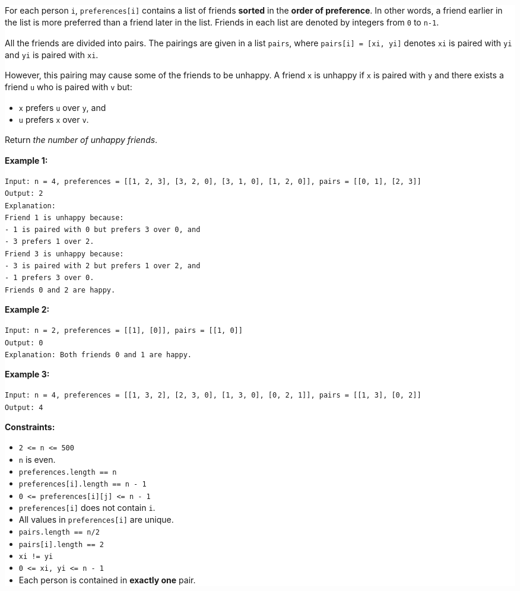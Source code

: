 For each person `i`, `preferences[i]` contains a list of friends **sorted** in the **order of preference**. In other words, a friend earlier in the list is more preferred than a friend later in the list. Friends in each list are denoted by integers from `0` to `n-1`.

All the friends are divided into pairs. The pairings are given in a list `pairs`, where `pairs[i] = [xi, yi]` denotes `xi` is paired with `yi` and `yi` is paired with `xi`.

However, this pairing may cause some of the friends to be unhappy. A friend `x` is unhappy if `x` is paired with `y` and there exists a friend `u` who is paired with `v` but:

- `x` prefers `u` over `y`, and
- `u` prefers `x` over `v`.

Return *the number of unhappy friends*.


**Example 1:**

```
Input: n = 4, preferences = [[1, 2, 3], [3, 2, 0], [3, 1, 0], [1, 2, 0]], pairs = [[0, 1], [2, 3]]
Output: 2
Explanation:
Friend 1 is unhappy because:
- 1 is paired with 0 but prefers 3 over 0, and
- 3 prefers 1 over 2.
Friend 3 is unhappy because:
- 3 is paired with 2 but prefers 1 over 2, and
- 1 prefers 3 over 0.
Friends 0 and 2 are happy.
```

**Example 2:**

```
Input: n = 2, preferences = [[1], [0]], pairs = [[1, 0]]
Output: 0
Explanation: Both friends 0 and 1 are happy.
```

**Example 3:**

```
Input: n = 4, preferences = [[1, 3, 2], [2, 3, 0], [1, 3, 0], [0, 2, 1]], pairs = [[1, 3], [0, 2]]
Output: 4
```

**Constraints:**

- `2 <= n <= 500`
- `n` is even.
- `preferences.length == n`
- `preferences[i].length == n - 1`
- `0 <= preferences[i][j] <= n - 1`
- `preferences[i]` does not contain `i`.
- All values in `preferences[i]` are unique.
- `pairs.length == n/2`
- `pairs[i].length == 2`
- `xi != yi`
- `0 <= xi, yi <= n - 1`
- Each person is contained in **exactly one** pair.
